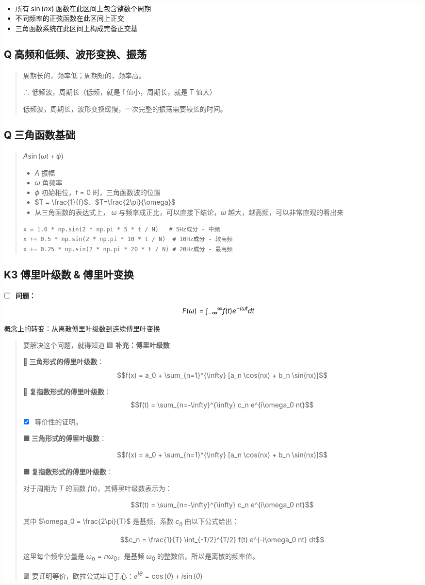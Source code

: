 - 所有 $\sin(nx)$ 函数在此区间上包含整数个周期
- 不同频率的正弦函数在此区间上正交
- 三角函数系统在此区间上构成完备正交基

## Q 高频和低频、波形变换、振荡

> 周期长的，频率低；周期短的，频率高。
>
> ∴ 低频波，周期长（低频，就是 f 值小，周期长，就是 T 值大）
>
> 低频波，周期长，波形变换缓慢，一次完整的振荡需要较长的时间。

## Q 三角函数基础

> $A \sin(\omega t+\phi)$
>
> - $A$ 振幅
> - $\omega$  角频率
> - $\phi$ 初始相位，$t=0$ 时，三角函数波的位置
> - $T = \frac{1}{f}$、$T=\frac{2\pi}{\omega}$ 
> - 从三角函数的表达式上， $\omega$ 与频率成正比，可以直接下结论，$\omega$ 越大，越高频，可以非常直观的看出来
>
> ```
> x = 1.0 * np.sin(2 * np.pi * 5 * t / N)   # 5Hz成分 - 中频
> x += 0.5 * np.sin(2 * np.pi * 10 * t / N)  # 10Hz成分 - 较高频
> x += 0.25 * np.sin(2 * np.pi * 20 * t / N) # 20Hz成分 - 最高频
> ```



## K3 傅里叶级数 & 傅里叶变换

- [ ] **问题：**$$F(\omega) = \int_{-\infty}^{\infty} f(t)e^{-i\omega t}dt$$

概念上的转变：从离散傅里叶级数到连续傅里叶变换

> 要解决这个问题，就得知道 🟩  **补充：傅里叶级数**
>
> **🌺 三角形式的傅里叶级数**：
> $$f(x) = a_0 + \sum_{n=1}^{\infty} [a_n \cos(nx) + b_n \sin(nx)]$$
>
> 🌺 **复指数形式的傅里叶级数**： 
> $$f(t) = \sum_{n=-\infty}^{\infty} c_n e^{i\omega_0 nt}$$
>
> - [x] 等价性的证明。
>
> **🟦 三角形式的傅里叶级数**： 
>
> $$f(x) = a_0 + \sum_{n=1}^{\infty} [a_n \cos(nx) + b_n \sin(nx)]$$
>
> **🟦 复指数形式的傅里叶级数**：
>
> 对于周期为 $T$ 的函数 $f(t)$，其傅里叶级数表示为：
>
> $$f(t) = \sum_{n=-\infty}^{\infty} c_n e^{i\omega_0 nt}$$
>
> 其中 $\omega_0 = \frac{2\pi}{T}$ 是基频，系数 $c_n$ 由以下公式给出：
>
> $$c_n = \frac{1}{T} \int_{-T/2}^{T/2} f(t) e^{-i\omega_0 nt} dt$$
>
> 这里每个频率分量是 $\omega_n = n\omega_0$，是基频 $\omega_0$ 的整数倍，所以是离散的频率值。
>
> 🟪 要证明等价，欧拉公式牢记于心：$e^{i\theta} = \cos(\theta) + i\sin(\theta)$
